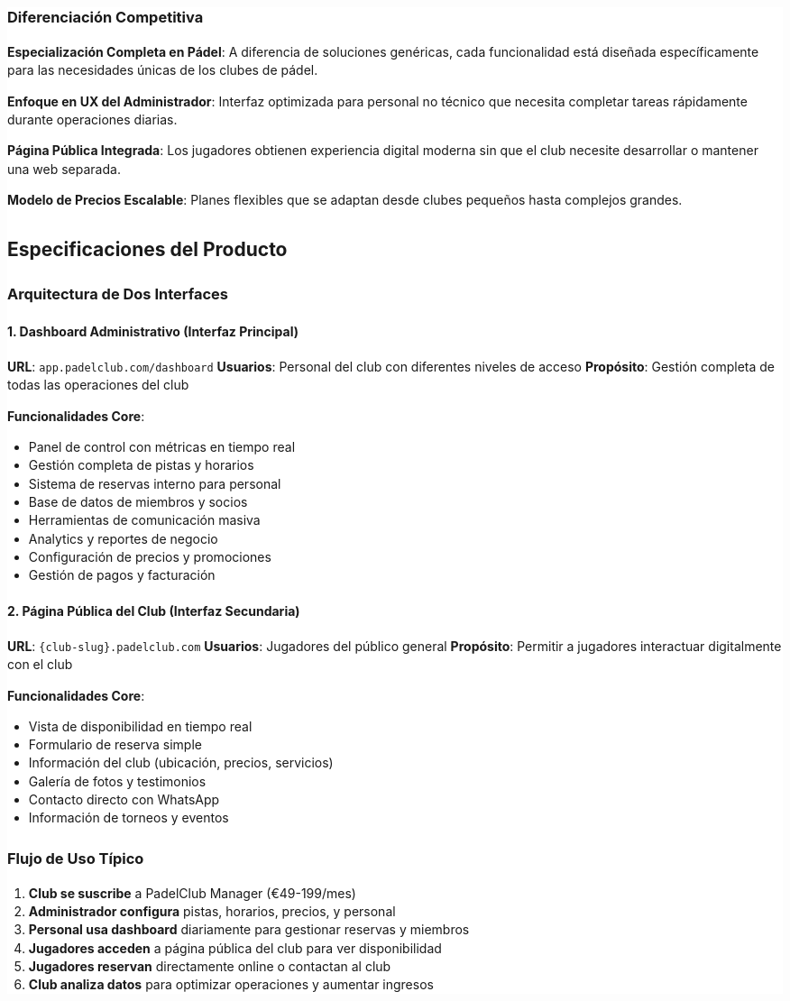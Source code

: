 ### Diferenciación Competitiva

**Especialización Completa en Pádel**: A diferencia de soluciones genéricas, cada funcionalidad está diseñada específicamente para las necesidades únicas de los clubes de pádel.

**Enfoque en UX del Administrador**: Interfaz optimizada para personal no técnico que necesita completar tareas rápidamente durante operaciones diarias.

**Página Pública Integrada**: Los jugadores obtienen experiencia digital moderna sin que el club necesite desarrollar o mantener una web separada.

**Modelo de Precios Escalable**: Planes flexibles que se adaptan desde clubes pequeños hasta complejos grandes.

## Especificaciones del Producto

### Arquitectura de Dos Interfaces

#### 1. Dashboard Administrativo (Interfaz Principal)
**URL**: `app.padelclub.com/dashboard`
**Usuarios**: Personal del club con diferentes niveles de acceso
**Propósito**: Gestión completa de todas las operaciones del club

**Funcionalidades Core**:
- Panel de control con métricas en tiempo real
- Gestión completa de pistas y horarios
- Sistema de reservas interno para personal
- Base de datos de miembros y socios
- Herramientas de comunicación masiva
- Analytics y reportes de negocio
- Configuración de precios y promociones
- Gestión de pagos y facturación

#### 2. Página Pública del Club (Interfaz Secundaria)
**URL**: `{club-slug}.padelclub.com`
**Usuarios**: Jugadores del público general
**Propósito**: Permitir a jugadores interactuar digitalmente con el club

**Funcionalidades Core**:
- Vista de disponibilidad en tiempo real
- Formulario de reserva simple
- Información del club (ubicación, precios, servicios)
- Galería de fotos y testimonios
- Contacto directo con WhatsApp
- Información de torneos y eventos

### Flujo de Uso Típico

1. **Club se suscribe** a PadelClub Manager (€49-199/mes)
2. **Administrador configura** pistas, horarios, precios, y personal
3. **Personal usa dashboard** diariamente para gestionar reservas y miembros
4. **Jugadores acceden** a página pública del club para ver disponibilidad
5. **Jugadores reservan** directamente online o contactan al club
6. **Club analiza datos** para optimizar operaciones y aumentar ingresos
